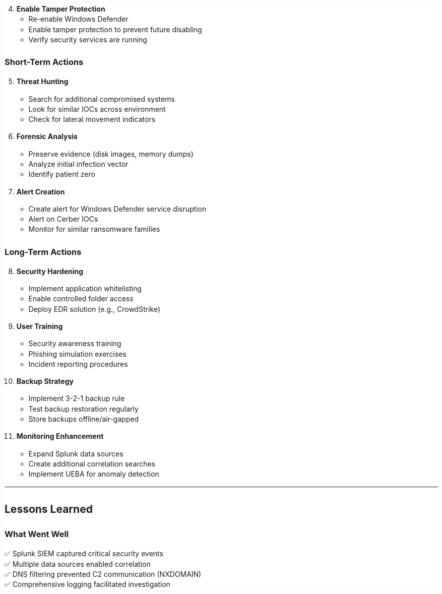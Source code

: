 4. **Enable Tamper Protection**
   - Re-enable Windows Defender
   - Enable tamper protection to prevent future disabling
   - Verify security services are running

### Short-Term Actions

5. **Threat Hunting**
   - Search for additional compromised systems
   - Look for similar IOCs across environment
   - Check for lateral movement indicators

6. **Forensic Analysis**
   - Preserve evidence (disk images, memory dumps)
   - Analyze initial infection vector
   - Identify patient zero

7. **Alert Creation**
   - Create alert for Windows Defender service disruption
   - Alert on Cerber IOCs
   - Monitor for similar ransomware families

### Long-Term Actions

8. **Security Hardening**
   - Implement application whitelisting
   - Enable controlled folder access
   - Deploy EDR solution (e.g., CrowdStrike)

9. **User Training**
   - Security awareness training
   - Phishing simulation exercises
   - Incident reporting procedures

10. **Backup Strategy**
    - Implement 3-2-1 backup rule
    - Test backup restoration regularly
    - Store backups offline/air-gapped

11. **Monitoring Enhancement**
    - Expand Splunk data sources
    - Create additional correlation searches
    - Implement UEBA for anomaly detection

---

## Lessons Learned

### What Went Well
✅ Splunk SIEM captured critical security events  
✅ Multiple data sources enabled correlation  
✅ DNS filtering prevented C2 communication (NXDOMAIN)  
✅ Comprehensive logging facilitated investigation  
